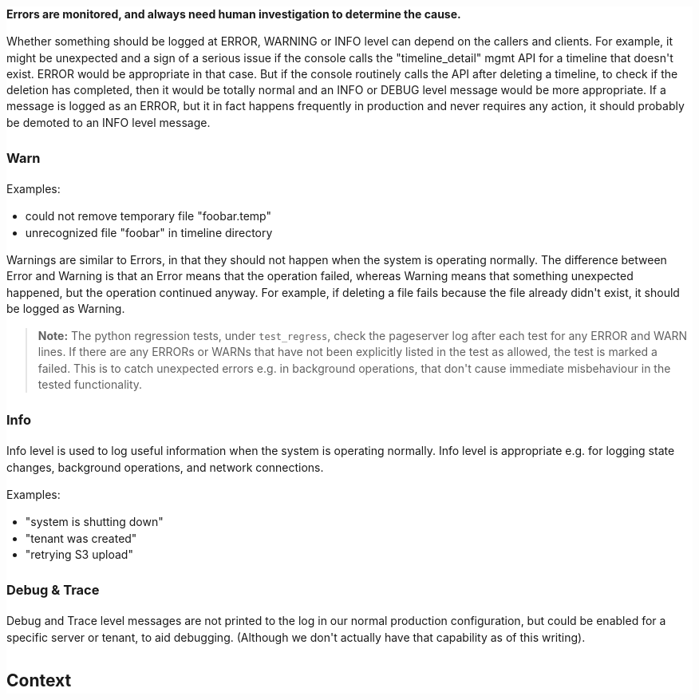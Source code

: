 **Errors are monitored, and always need human investigation to determine
the cause.**

Whether something should be logged at ERROR, WARNING or INFO level can
depend on the callers and clients. For example, it might be unexpected
and a sign of a serious issue if the console calls the
"timeline_detail" mgmt API for a timeline that doesn't exist. ERROR
would be appropriate in that case. But if the console routinely calls
the API after deleting a timeline, to check if the deletion has
completed, then it would be totally normal and an INFO or DEBUG level
message would be more appropriate. If a message is logged as an ERROR,
but it in fact happens frequently in production and never requires any
action, it should probably be demoted to an INFO level message.

### Warn

Examples:
- could not remove temporary file "foobar.temp"
- unrecognized file "foobar" in timeline directory

Warnings are similar to Errors, in that they should not happen
when the system is operating normally. The difference between Error and
Warning is that an Error means that the operation failed, whereas Warning
means that something unexpected happened, but the operation continued anyway.
For example, if deleting a file fails because the file already didn't exist,
it should be logged as Warning.

> **Note:** The python regression tests, under `test_regress`, check the
> pageserver log after each test for any ERROR and WARN lines. If there are
> any ERRORs or WARNs that have not been explicitly listed in the test as
> allowed, the test is marked a failed. This is to catch unexpected errors
> e.g. in background operations, that don't cause immediate misbehaviour in
> the tested functionality.

### Info

Info level is used to log useful information when the system is
operating normally. Info level is appropriate e.g. for logging state
changes, background operations, and network connections.

Examples:
- "system is shutting down"
- "tenant was created"
- "retrying S3 upload"

### Debug & Trace

Debug and Trace level messages are not printed to the log in our normal
production configuration, but could be enabled for a specific server or
tenant, to aid debugging. (Although we don't actually have that
capability as of this writing).

## Context
